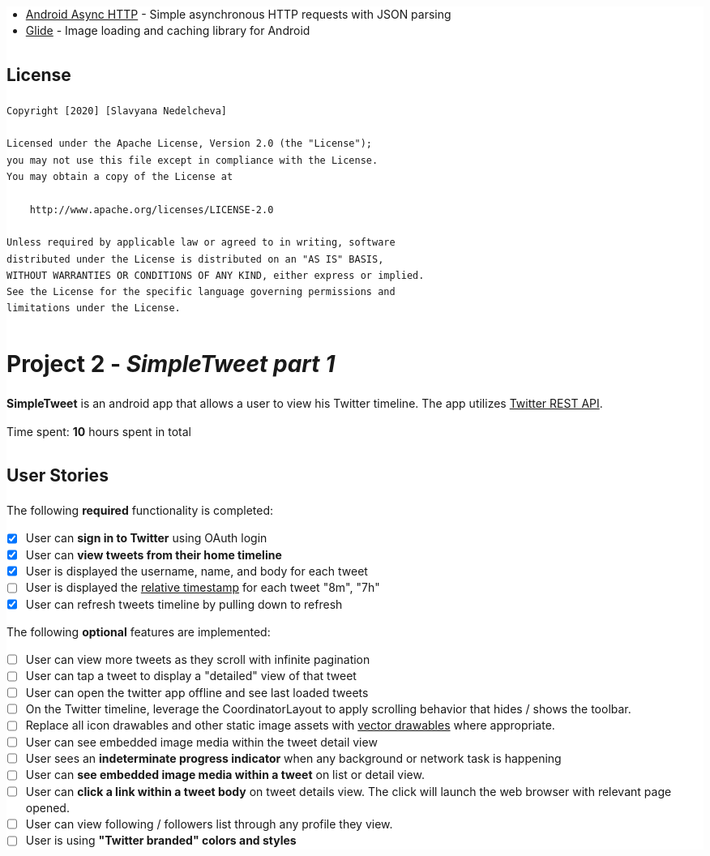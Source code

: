 - [Android Async HTTP](https://github.com/codepath/CPAsyncHttpClient) - Simple asynchronous HTTP requests with JSON parsing
- [Glide](https://github.com/bumptech/glide) - Image loading and caching library for Android

## License

    Copyright [2020] [Slavyana Nedelcheva]

    Licensed under the Apache License, Version 2.0 (the "License");
    you may not use this file except in compliance with the License.
    You may obtain a copy of the License at

        http://www.apache.org/licenses/LICENSE-2.0

    Unless required by applicable law or agreed to in writing, software
    distributed under the License is distributed on an "AS IS" BASIS,
    WITHOUT WARRANTIES OR CONDITIONS OF ANY KIND, either express or implied.
    See the License for the specific language governing permissions and
    limitations under the License.
    
# Project 2 - *SimpleTweet part 1*

**SimpleTweet** is an android app that allows a user to view his Twitter timeline. The app utilizes [Twitter REST API](https://dev.twitter.com/rest/public).

Time spent: **10** hours spent in total

## User Stories

The following **required** functionality is completed:

- [x] User can **sign in to Twitter** using OAuth login
- [x]	User can **view tweets from their home timeline**
  - [x] User is displayed the username, name, and body for each tweet
  - [ ] User is displayed the [relative timestamp](https://gist.github.com/nesquena/f786232f5ef72f6e10a7) for each tweet "8m", "7h"
- [x] User can refresh tweets timeline by pulling down to refresh

The following **optional** features are implemented:

- [ ] User can view more tweets as they scroll with infinite pagination
- [ ] User can tap a tweet to display a "detailed" view of that tweet
- [ ] User can open the twitter app offline and see last loaded tweets
- [ ] On the Twitter timeline, leverage the CoordinatorLayout to apply scrolling behavior that hides / shows the toolbar.
- [ ] Replace all icon drawables and other static image assets with [vector drawables](http://guides.codepath.org/android/Drawables#vector-drawables) where appropriate.
- [ ] User can see embedded image media within the tweet detail view
- [ ] User sees an **indeterminate progress indicator** when any background or network task is happening
- [ ] User can **see embedded image media within a tweet** on list or detail view.
- [ ] User can **click a link within a tweet body** on tweet details view. The click will launch the web browser with relevant page opened.
- [ ] User can view following / followers list through any profile they view.
- [ ] User is using **"Twitter branded" colors and styles**
